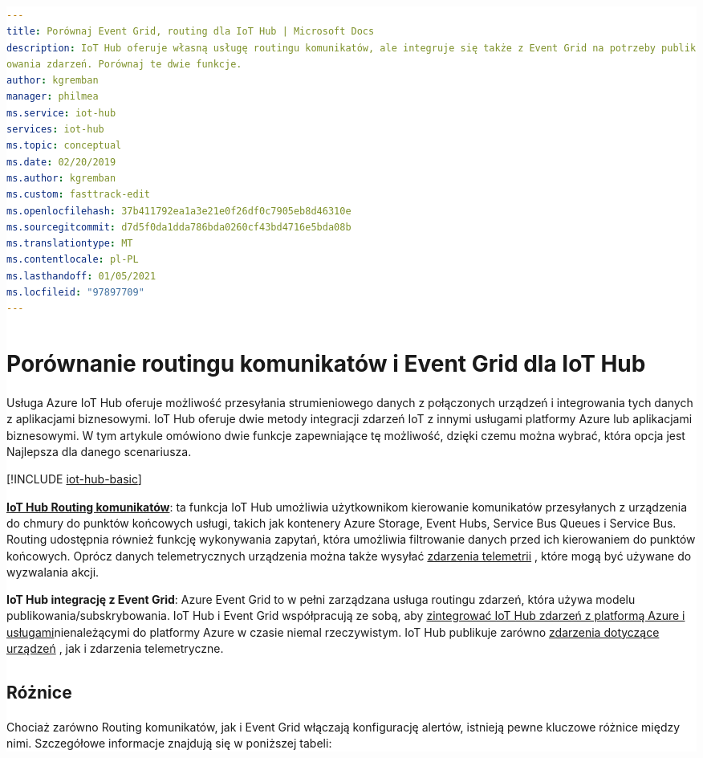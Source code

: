 ```yaml
---
title: Porównaj Event Grid, routing dla IoT Hub | Microsoft Docs
description: IoT Hub oferuje własną usługę routingu komunikatów, ale integruje się także z Event Grid na potrzeby publikowania zdarzeń. Porównaj te dwie funkcje.
author: kgremban
manager: philmea
ms.service: iot-hub
services: iot-hub
ms.topic: conceptual
ms.date: 02/20/2019
ms.author: kgremban
ms.custom: fasttrack-edit
ms.openlocfilehash: 37b411792ea1a3e21e0f26df0c7905eb8d46310e
ms.sourcegitcommit: d7d5f0da1dda786bda0260cf43bd4716e5bda08b
ms.translationtype: MT
ms.contentlocale: pl-PL
ms.lasthandoff: 01/05/2021
ms.locfileid: "97897709"
---
```

# <a name="compare-message-routing-and-event-grid-for-iot-hub"></a>Porównanie routingu komunikatów i Event Grid dla IoT Hub

Usługa Azure IoT Hub oferuje możliwość przesyłania strumieniowego danych z połączonych urządzeń i integrowania tych danych z aplikacjami biznesowymi. IoT Hub oferuje dwie metody integracji zdarzeń IoT z innymi usługami platformy Azure lub aplikacjami biznesowymi. W tym artykule omówiono dwie funkcje zapewniające tę możliwość, dzięki czemu można wybrać, która opcja jest Najlepsza dla danego scenariusza.

[!INCLUDE [iot-hub-basic](../../includes/iot-hub-basic-partial.md)]

**[IoT Hub Routing komunikatów](iot-hub-devguide-messages-d2c.md)**: ta funkcja IoT Hub umożliwia użytkownikom kierowanie komunikatów przesyłanych z urządzenia do chmury do punktów końcowych usługi, takich jak kontenery Azure Storage, Event Hubs, Service Bus Queues i Service Bus. Routing udostępnia również funkcję wykonywania zapytań, która umożliwia filtrowanie danych przed ich kierowaniem do punktów końcowych. Oprócz danych telemetrycznych urządzenia można także wysyłać [zdarzenia telemetrii](iot-hub-devguide-messages-d2c.md#non-telemetry-events) , które mogą być używane do wyzwalania akcji. 

**IoT Hub integrację z Event Grid**: Azure Event Grid to w pełni zarządzana usługa routingu zdarzeń, która używa modelu publikowania/subskrybowania. IoT Hub i Event Grid współpracują ze sobą, aby [zintegrować IoT Hub zdarzeń z platformą Azure i usługami](iot-hub-event-grid.md)nienależącymi do platformy Azure w czasie niemal rzeczywistym. IoT Hub publikuje zarówno [zdarzenia dotyczące urządzeń](iot-hub-event-grid.md#event-types) , jak i zdarzenia telemetryczne.

## <a name="differences"></a>Różnice

Chociaż zarówno Routing komunikatów, jak i Event Grid włączają konfigurację alertów, istnieją pewne kluczowe różnice między nimi. Szczegółowe informacje znajdują się w poniższej tabeli:
